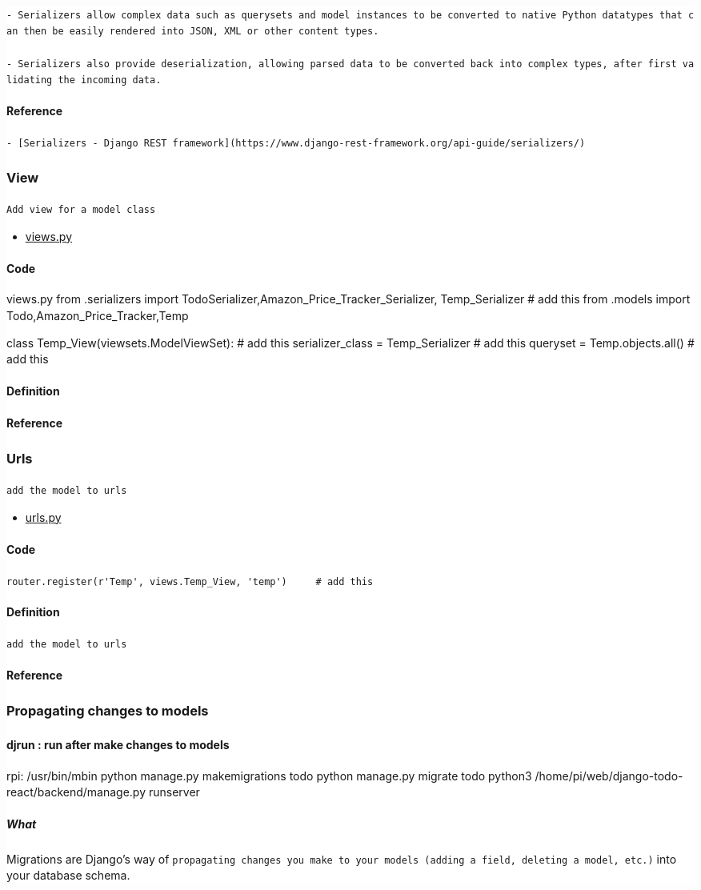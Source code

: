     - Serializers allow complex data such as querysets and model instances to be converted to native Python datatypes that can then be easily rendered into JSON, XML or other content types. 

    - Serializers also provide deserialization, allowing parsed data to be converted back into complex types, after first validating the incoming data.

  ####  Reference
    - [Serializers - Django REST framework](https://www.django-rest-framework.org/api-guide/serializers/)


### View
  `Add view for a model class `
  - [views.py](django-todo-react/backend/todo/views.py)

  #### Code 
  views.py
  from .serializers import TodoSerializer,Amazon_Price_Tracker_Serializer,  Temp_Serializer    # add this
  from .models import Todo,Amazon_Price_Tracker,Temp  

  class Temp_View(viewsets.ModelViewSet):       # add this
      serializer_class = Temp_Serializer          # add this
      queryset = Temp.objects.all()              # add this
  
  #### Definition 

  ####  Reference


### Urls
  `add the model to urls `
  - [urls.py](django-todo-react/backend/todo/urls.py)
  
  #### Code 
    router.register(r'Temp', views.Temp_View, 'temp')     # add this
  
  #### Definition 
    add the model to urls 
  ####  Reference

### Propagating changes to models  
  
  #### djrun : run after make changes to models 
  
  rpi: /usr/bin/mbin
    python manage.py makemigrations todo
    python manage.py migrate todo
    python3 /home/pi/web/django-todo-react/backend/manage.py runserver
  
  ##### What     
    
  Migrations are Django’s way of `propagating changes you make to your models (adding a field, deleting a model, etc.)` into your database schema.
    